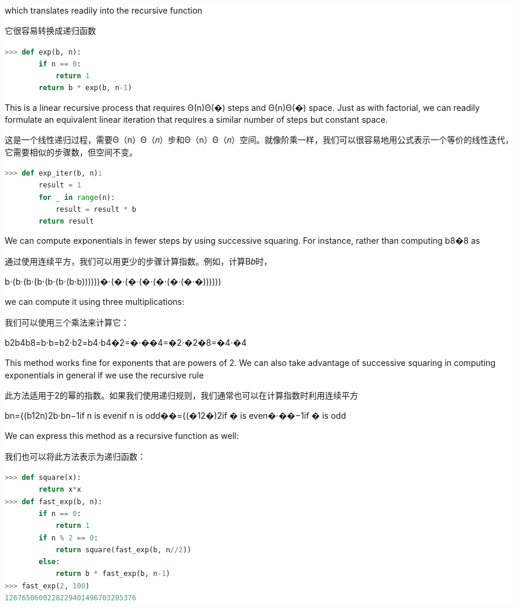 which translates readily into the recursive function

它很容易转换成递归函数

```py
>>> def exp(b, n):
        if n == 0:
            return 1
        return b * exp(b, n-1)
```

This is a linear recursive process that requires Θ(n)Θ(�) steps and Θ(n)Θ(�) space. Just as with factorial, we can readily formulate an equivalent linear iteration that requires a similar number of steps but constant space.

这是一个线性递归过程，需要Θ（n）Θ（𝑛）步和Θ（n）Θ（𝑛）空间。就像阶乘一样，我们可以很容易地用公式表示一个等价的线性迭代，它需要相似的步骤数，但空间不变。

```py
>>> def exp_iter(b, n):
        result = 1
        for _ in range(n):
            result = result * b
        return result
```

We can compute exponentials in fewer steps by using successive squaring. For instance, rather than computing b8�8 as

通过使用连续平方，我们可以用更少的步骤计算指数。例如，计算B𝑏时，

b⋅(b⋅(b⋅(b⋅(b⋅(b⋅(b⋅b))))))�⋅(�⋅(�⋅(�⋅(�⋅(�⋅(�⋅�))))))

we can compute it using three multiplications: 

我们可以使用三个乘法来计算它：

b2b4b8=b⋅b=b2⋅b2=b4⋅b4�2=�⋅��4=�2⋅�2�8=�4⋅�4

This method works fine for exponents that are powers of 2. We can also take advantage of successive squaring in computing exponentials in general if we use the recursive rule

此方法适用于2的幂的指数。如果我们使用递归规则，我们通常也可以在计算指数时利用连续平方

bn={(b12n)2b⋅bn−1if n is evenif n is odd��={(�12�)2if � is even�⋅��−1if � is odd



We can express this method as a recursive function as well: 

我们也可以将此方法表示为递归函数：

```py
>>> def square(x):
        return x*x
>>> def fast_exp(b, n):
        if n == 0:
            return 1
        if n % 2 == 0:
            return square(fast_exp(b, n//2))
        else:
            return b * fast_exp(b, n-1)
>>> fast_exp(2, 100)
1267650600228229401496703205376
```
